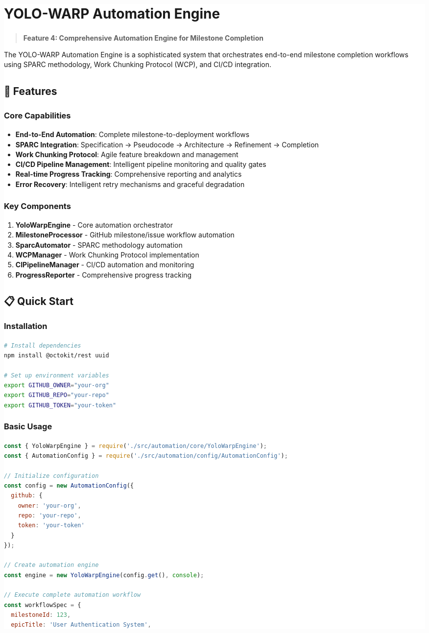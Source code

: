 # YOLO-WARP Automation Engine

> **Feature 4: Comprehensive Automation Engine for Milestone Completion**

The YOLO-WARP Automation Engine is a sophisticated system that orchestrates end-to-end milestone completion workflows using SPARC methodology, Work Chunking Protocol (WCP), and CI/CD integration.

## 🚀 Features

### Core Capabilities
- **End-to-End Automation**: Complete milestone-to-deployment workflows
- **SPARC Integration**: Specification → Pseudocode → Architecture → Refinement → Completion
- **Work Chunking Protocol**: Agile feature breakdown and management
- **CI/CD Pipeline Management**: Intelligent pipeline monitoring and quality gates
- **Real-time Progress Tracking**: Comprehensive reporting and analytics
- **Error Recovery**: Intelligent retry mechanisms and graceful degradation

### Key Components

1. **YoloWarpEngine** - Core automation orchestrator
2. **MilestoneProcessor** - GitHub milestone/issue workflow automation
3. **SparcAutomator** - SPARC methodology automation
4. **WCPManager** - Work Chunking Protocol implementation
5. **CIPipelineManager** - CI/CD automation and monitoring
6. **ProgressReporter** - Comprehensive progress tracking

## 📋 Quick Start

### Installation

```bash
# Install dependencies
npm install @octokit/rest uuid

# Set up environment variables
export GITHUB_OWNER="your-org"
export GITHUB_REPO="your-repo"
export GITHUB_TOKEN="your-token"
```

### Basic Usage

```javascript
const { YoloWarpEngine } = require('./src/automation/core/YoloWarpEngine');
const { AutomationConfig } = require('./src/automation/config/AutomationConfig');

// Initialize configuration
const config = new AutomationConfig({
  github: {
    owner: 'your-org',
    repo: 'your-repo',
    token: 'your-token'
  }
});

// Create automation engine
const engine = new YoloWarpEngine(config.get(), console);

// Execute complete automation workflow
const workflowSpec = {
  milestoneId: 123,
  epicTitle: 'User Authentication System',
```